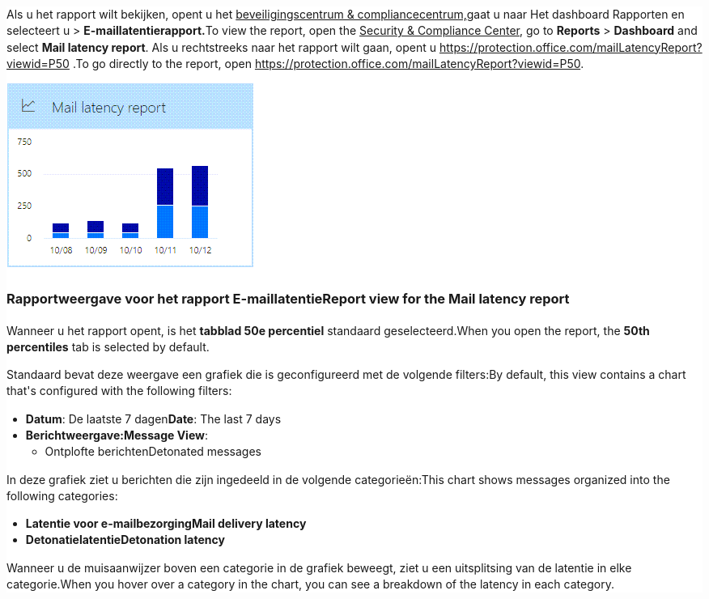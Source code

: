 <span data-ttu-id="c835b-232">Als u het rapport wilt bekijken, opent u  het [beveiligingscentrum & compliancecentrum,](https://protection.office.com)gaat u naar Het dashboard Rapporten en selecteert u \>  **E-maillatentierapport.**</span><span class="sxs-lookup"><span data-stu-id="c835b-232">To view the report, open the [Security & Compliance Center](https://protection.office.com), go to **Reports** \> **Dashboard** and select **Mail latency report**.</span></span> <span data-ttu-id="c835b-233">Als u rechtstreeks naar het rapport wilt gaan, opent u <https://protection.office.com/mailLatencyReport?viewid=P50> .</span><span class="sxs-lookup"><span data-stu-id="c835b-233">To go directly to the report, open <https://protection.office.com/mailLatencyReport?viewid=P50>.</span></span>

![Rapportwidget e-maillatentie in het dashboard Rapporten](../../media/mail-latency-report-widget.png)

### <a name="report-view-for-the-mail-latency-report"></a><span data-ttu-id="c835b-235">Rapportweergave voor het rapport E-maillatentie</span><span class="sxs-lookup"><span data-stu-id="c835b-235">Report view for the Mail latency report</span></span>

<span data-ttu-id="c835b-236">Wanneer u het rapport opent, is het **tabblad 50e percentiel** standaard geselecteerd.</span><span class="sxs-lookup"><span data-stu-id="c835b-236">When you open the report, the **50th percentiles** tab is selected by default.</span></span>

<span data-ttu-id="c835b-237">Standaard bevat deze weergave een grafiek die is geconfigureerd met de volgende filters:</span><span class="sxs-lookup"><span data-stu-id="c835b-237">By default, this view contains a chart that's configured with the following filters:</span></span>

- <span data-ttu-id="c835b-238">**Datum**: De laatste 7 dagen</span><span class="sxs-lookup"><span data-stu-id="c835b-238">**Date**: The last 7 days</span></span>
- <span data-ttu-id="c835b-239">**Berichtweergave:**</span><span class="sxs-lookup"><span data-stu-id="c835b-239">**Message View**:</span></span>
  - <span data-ttu-id="c835b-240">Ontplofte berichten</span><span class="sxs-lookup"><span data-stu-id="c835b-240">Detonated messages</span></span>

<span data-ttu-id="c835b-241">In deze grafiek ziet u berichten die zijn ingedeeld in de volgende categorieën:</span><span class="sxs-lookup"><span data-stu-id="c835b-241">This chart shows messages organized into the following categories:</span></span>

- <span data-ttu-id="c835b-242">**Latentie voor e-mailbezorging**</span><span class="sxs-lookup"><span data-stu-id="c835b-242">**Mail delivery latency**</span></span>
- <span data-ttu-id="c835b-243">**Detonatielatentie**</span><span class="sxs-lookup"><span data-stu-id="c835b-243">**Detonation latency**</span></span>

<span data-ttu-id="c835b-244">Wanneer u de muisaanwijzer boven een categorie in de grafiek beweegt, ziet u een uitsplitsing van de latentie in elke categorie.</span><span class="sxs-lookup"><span data-stu-id="c835b-244">When you hover over a category in the chart, you can see a breakdown of the latency in each category.</span></span>
